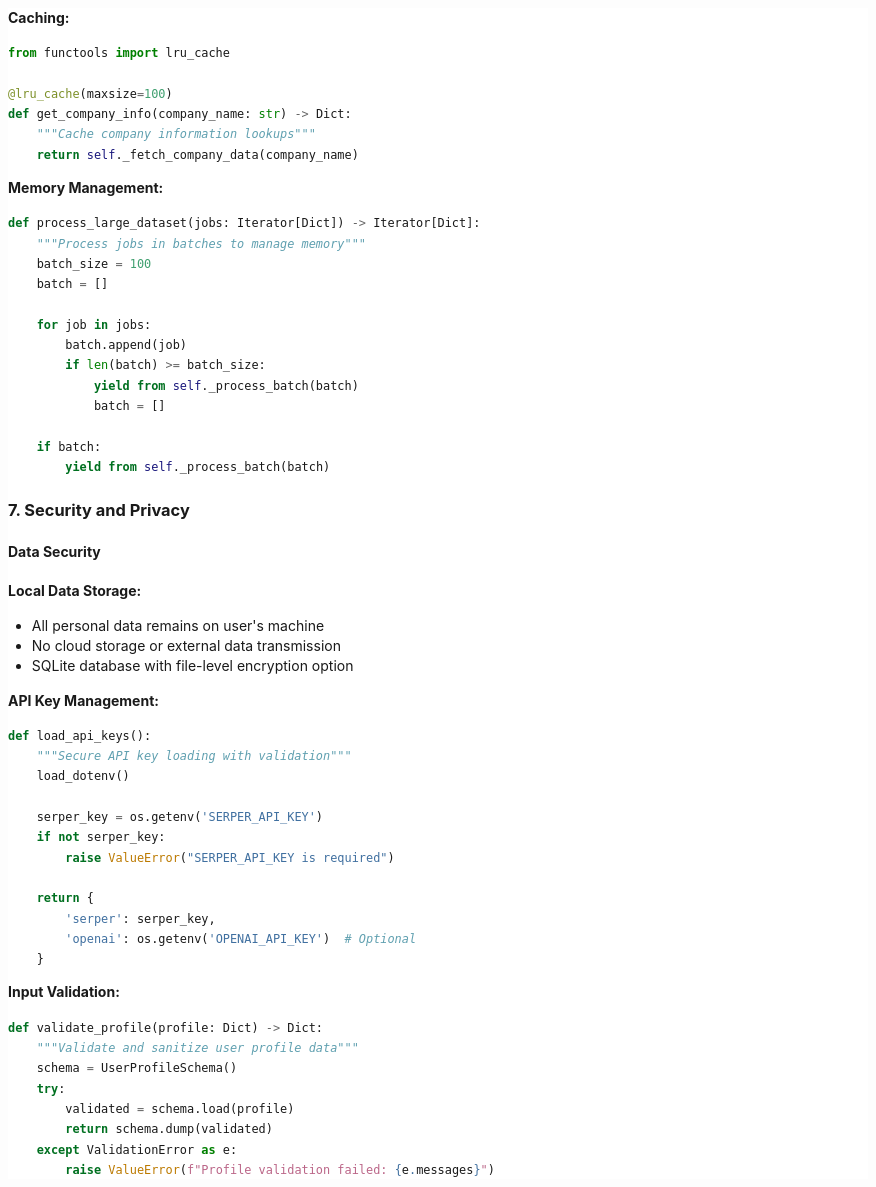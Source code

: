 **Caching:**
```python
from functools import lru_cache

@lru_cache(maxsize=100)
def get_company_info(company_name: str) -> Dict:
    """Cache company information lookups"""
    return self._fetch_company_data(company_name)
```

**Memory Management:**
```python
def process_large_dataset(jobs: Iterator[Dict]) -> Iterator[Dict]:
    """Process jobs in batches to manage memory"""
    batch_size = 100
    batch = []

    for job in jobs:
        batch.append(job)
        if len(batch) >= batch_size:
            yield from self._process_batch(batch)
            batch = []

    if batch:
        yield from self._process_batch(batch)
```

### 7. Security and Privacy

#### Data Security

**Local Data Storage:**
- All personal data remains on user's machine
- No cloud storage or external data transmission
- SQLite database with file-level encryption option

**API Key Management:**
```python
def load_api_keys():
    """Secure API key loading with validation"""
    load_dotenv()

    serper_key = os.getenv('SERPER_API_KEY')
    if not serper_key:
        raise ValueError("SERPER_API_KEY is required")

    return {
        'serper': serper_key,
        'openai': os.getenv('OPENAI_API_KEY')  # Optional
    }
```

**Input Validation:**
```python
def validate_profile(profile: Dict) -> Dict:
    """Validate and sanitize user profile data"""
    schema = UserProfileSchema()
    try:
        validated = schema.load(profile)
        return schema.dump(validated)
    except ValidationError as e:
        raise ValueError(f"Profile validation failed: {e.messages}")
```
